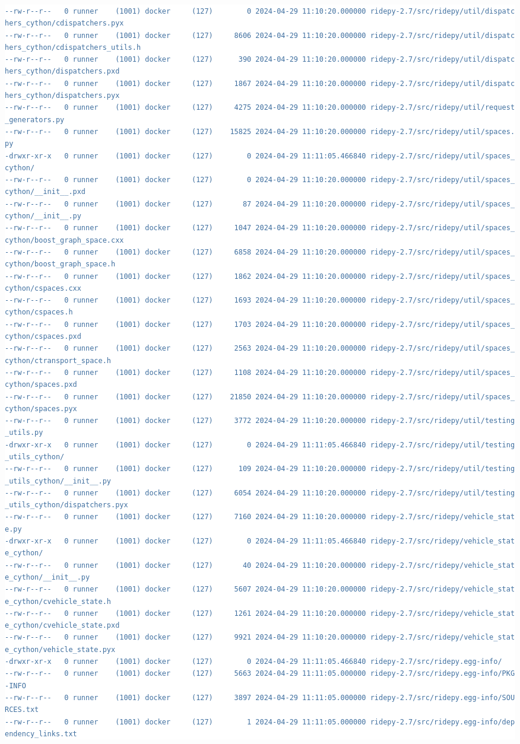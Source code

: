 ```diff
--rw-r--r--   0 runner    (1001) docker     (127)        0 2024-04-29 11:10:20.000000 ridepy-2.7/src/ridepy/util/dispatchers_cython/cdispatchers.pyx
--rw-r--r--   0 runner    (1001) docker     (127)     8606 2024-04-29 11:10:20.000000 ridepy-2.7/src/ridepy/util/dispatchers_cython/cdispatchers_utils.h
--rw-r--r--   0 runner    (1001) docker     (127)      390 2024-04-29 11:10:20.000000 ridepy-2.7/src/ridepy/util/dispatchers_cython/dispatchers.pxd
--rw-r--r--   0 runner    (1001) docker     (127)     1867 2024-04-29 11:10:20.000000 ridepy-2.7/src/ridepy/util/dispatchers_cython/dispatchers.pyx
--rw-r--r--   0 runner    (1001) docker     (127)     4275 2024-04-29 11:10:20.000000 ridepy-2.7/src/ridepy/util/request_generators.py
--rw-r--r--   0 runner    (1001) docker     (127)    15825 2024-04-29 11:10:20.000000 ridepy-2.7/src/ridepy/util/spaces.py
-drwxr-xr-x   0 runner    (1001) docker     (127)        0 2024-04-29 11:11:05.466840 ridepy-2.7/src/ridepy/util/spaces_cython/
--rw-r--r--   0 runner    (1001) docker     (127)        0 2024-04-29 11:10:20.000000 ridepy-2.7/src/ridepy/util/spaces_cython/__init__.pxd
--rw-r--r--   0 runner    (1001) docker     (127)       87 2024-04-29 11:10:20.000000 ridepy-2.7/src/ridepy/util/spaces_cython/__init__.py
--rw-r--r--   0 runner    (1001) docker     (127)     1047 2024-04-29 11:10:20.000000 ridepy-2.7/src/ridepy/util/spaces_cython/boost_graph_space.cxx
--rw-r--r--   0 runner    (1001) docker     (127)     6858 2024-04-29 11:10:20.000000 ridepy-2.7/src/ridepy/util/spaces_cython/boost_graph_space.h
--rw-r--r--   0 runner    (1001) docker     (127)     1862 2024-04-29 11:10:20.000000 ridepy-2.7/src/ridepy/util/spaces_cython/cspaces.cxx
--rw-r--r--   0 runner    (1001) docker     (127)     1693 2024-04-29 11:10:20.000000 ridepy-2.7/src/ridepy/util/spaces_cython/cspaces.h
--rw-r--r--   0 runner    (1001) docker     (127)     1703 2024-04-29 11:10:20.000000 ridepy-2.7/src/ridepy/util/spaces_cython/cspaces.pxd
--rw-r--r--   0 runner    (1001) docker     (127)     2563 2024-04-29 11:10:20.000000 ridepy-2.7/src/ridepy/util/spaces_cython/ctransport_space.h
--rw-r--r--   0 runner    (1001) docker     (127)     1108 2024-04-29 11:10:20.000000 ridepy-2.7/src/ridepy/util/spaces_cython/spaces.pxd
--rw-r--r--   0 runner    (1001) docker     (127)    21850 2024-04-29 11:10:20.000000 ridepy-2.7/src/ridepy/util/spaces_cython/spaces.pyx
--rw-r--r--   0 runner    (1001) docker     (127)     3772 2024-04-29 11:10:20.000000 ridepy-2.7/src/ridepy/util/testing_utils.py
-drwxr-xr-x   0 runner    (1001) docker     (127)        0 2024-04-29 11:11:05.466840 ridepy-2.7/src/ridepy/util/testing_utils_cython/
--rw-r--r--   0 runner    (1001) docker     (127)      109 2024-04-29 11:10:20.000000 ridepy-2.7/src/ridepy/util/testing_utils_cython/__init__.py
--rw-r--r--   0 runner    (1001) docker     (127)     6054 2024-04-29 11:10:20.000000 ridepy-2.7/src/ridepy/util/testing_utils_cython/dispatchers.pyx
--rw-r--r--   0 runner    (1001) docker     (127)     7160 2024-04-29 11:10:20.000000 ridepy-2.7/src/ridepy/vehicle_state.py
-drwxr-xr-x   0 runner    (1001) docker     (127)        0 2024-04-29 11:11:05.466840 ridepy-2.7/src/ridepy/vehicle_state_cython/
--rw-r--r--   0 runner    (1001) docker     (127)       40 2024-04-29 11:10:20.000000 ridepy-2.7/src/ridepy/vehicle_state_cython/__init__.py
--rw-r--r--   0 runner    (1001) docker     (127)     5607 2024-04-29 11:10:20.000000 ridepy-2.7/src/ridepy/vehicle_state_cython/cvehicle_state.h
--rw-r--r--   0 runner    (1001) docker     (127)     1261 2024-04-29 11:10:20.000000 ridepy-2.7/src/ridepy/vehicle_state_cython/cvehicle_state.pxd
--rw-r--r--   0 runner    (1001) docker     (127)     9921 2024-04-29 11:10:20.000000 ridepy-2.7/src/ridepy/vehicle_state_cython/vehicle_state.pyx
-drwxr-xr-x   0 runner    (1001) docker     (127)        0 2024-04-29 11:11:05.466840 ridepy-2.7/src/ridepy.egg-info/
--rw-r--r--   0 runner    (1001) docker     (127)     5663 2024-04-29 11:11:05.000000 ridepy-2.7/src/ridepy.egg-info/PKG-INFO
--rw-r--r--   0 runner    (1001) docker     (127)     3897 2024-04-29 11:11:05.000000 ridepy-2.7/src/ridepy.egg-info/SOURCES.txt
--rw-r--r--   0 runner    (1001) docker     (127)        1 2024-04-29 11:11:05.000000 ridepy-2.7/src/ridepy.egg-info/dependency_links.txt
```